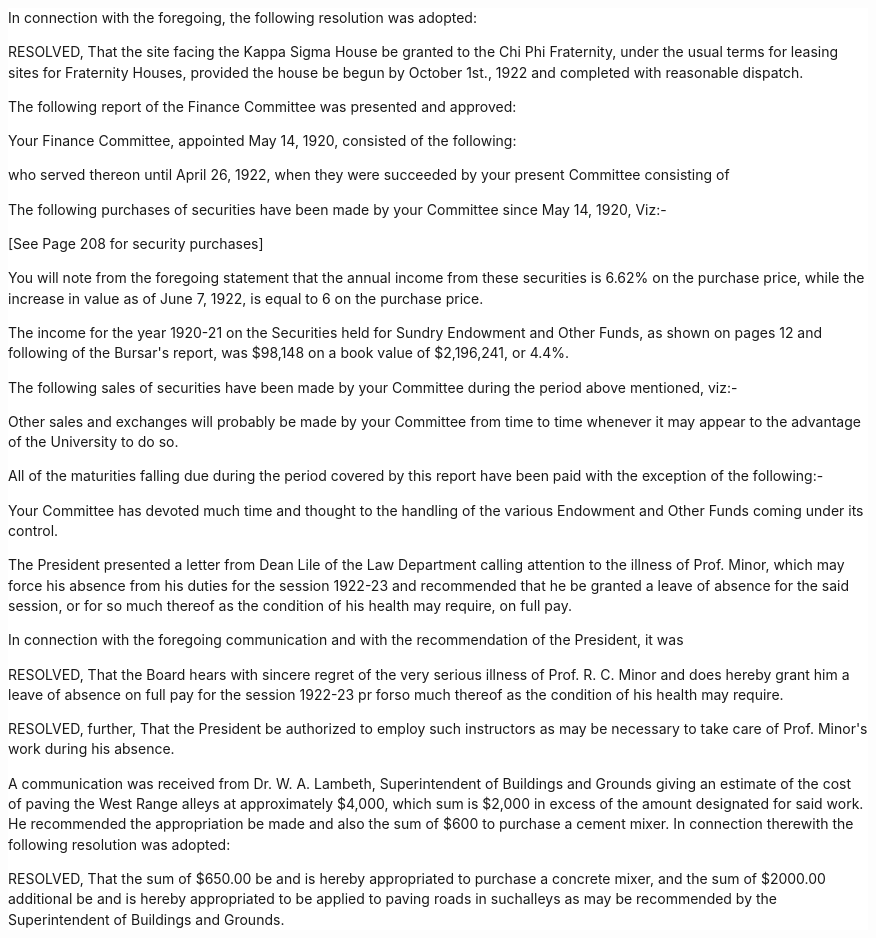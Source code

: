In connection with the foregoing, the following resolution was adopted:

RESOLVED, That the site facing the Kappa Sigma House be granted to the Chi Phi Fraternity, under the usual terms for leasing sites for Fraternity Houses, provided the house be begun by October 1st., 1922 and completed with reasonable dispatch.

The following report of the Finance Committee was presented and approved:

Your Finance Committee, appointed May 14, 1920, consisted of the following:

who served thereon until April 26, 1922, when they were succeeded by your present Committee consisting of

The following purchases of securities have been made by your Committee since May 14, 1920, Viz:-

\[See Page 208 for security purchases\]

You will note from the foregoing statement that the annual income from these securities is 6.62% on the purchase price, while the increase in value as of June 7, 1922, is equal to 6 on the purchase price.

The income for the year 1920-21 on the Securities held for Sundry Endowment and Other Funds, as shown on pages 12 and following of the Bursar's report, was $98,148 on a book value of $2,196,241, or 4.4%.

The following sales of securities have been made by your Committee during the period above mentioned, viz:-

Other sales and exchanges will probably be made by your Committee from time to time whenever it may appear to the advantage of the University to do so.

All of the maturities falling due during the period covered by this report have been paid with the exception of the following:-

Your Committee has devoted much time and thought to the handling of the various Endowment and Other Funds coming under its control.

The President presented a letter from Dean Lile of the Law Department calling attention to the illness of Prof. Minor, which may force his absence from his duties for the session 1922-23 and recommended that he be granted a leave of absence for the said session, or for so much thereof as the condition of his health may require, on full pay.

In connection with the foregoing communication and with the recommendation of the President, it was

RESOLVED, That the Board hears with sincere regret of the very serious illness of Prof. R. C. Minor and does hereby grant him a leave of absence on full pay for the session 1922-23 pr forso much thereof as the condition of his health may require.

RESOLVED, further, That the President be authorized to employ such instructors as may be necessary to take care of Prof. Minor's work during his absence.

A communication was received from Dr. W. A. Lambeth, Superintendent of Buildings and Grounds giving an estimate of the cost of paving the West Range alleys at approximately $4,000, which sum is $2,000 in excess of the amount designated for said work. He recommended the appropriation be made and also the sum of $600 to purchase a cement mixer. In connection therewith the following resolution was adopted:

RESOLVED, That the sum of $650.00 be and is hereby appropriated to purchase a concrete mixer, and the sum of $2000.00 additional be and is hereby appropriated to be applied to paving roads in suchalleys as may be recommended by the Superintendent of Buildings and Grounds.
